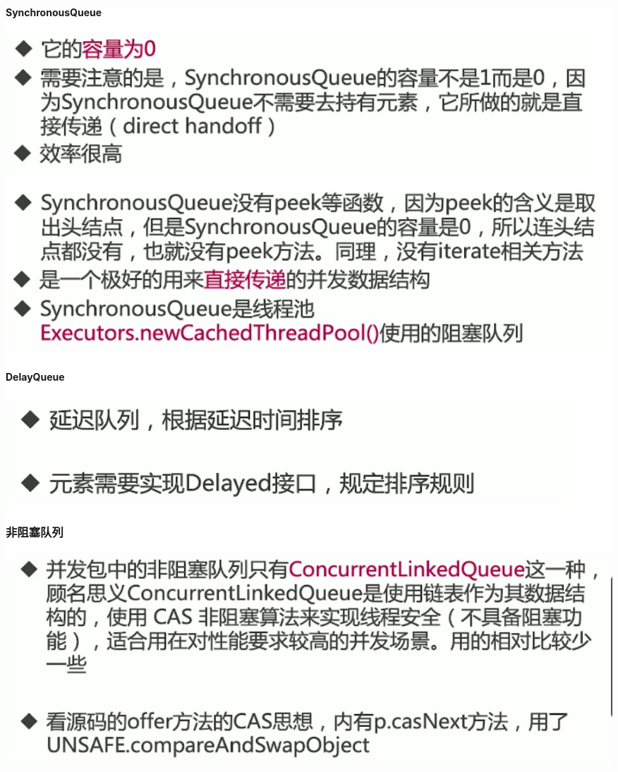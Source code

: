 #### SynchronousQueue

![](./assets/并发队列-SynchronousQueue.png)

#### DelayQueue

![](./assets/并发队列-DelayQueue.png)

### 非阻塞队列

![](./assets/并发队列-非阻塞队列.png)
